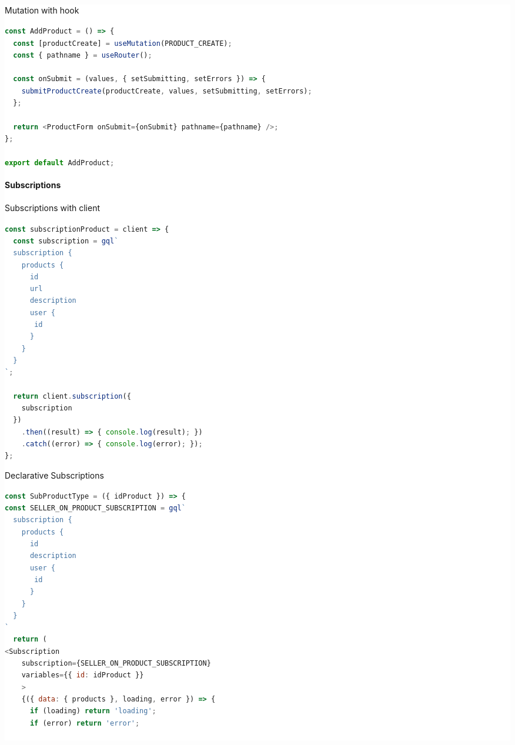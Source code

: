 Mutation with hook
```js
const AddProduct = () => {
  const [productCreate] = useMutation(PRODUCT_CREATE);
  const { pathname } = useRouter();
 
  const onSubmit = (values, { setSubmitting, setErrors }) => {
    submitProductCreate(productCreate, values, setSubmitting, setErrors);
  };
 
  return <ProductForm onSubmit={onSubmit} pathname={pathname} />;
};
 
export default AddProduct;
```

<h4>Subscriptions</h4>

Subscriptions with client
```js
const subscriptionProduct = client => {
  const subscription = gql`
  subscription {
    products {
      id
      url
      description
      user {
       id
      }
    }
  }
`;
 
  return client.subscription({
    subscription
  })
    .then((result) => { console.log(result); })
    .catch((error) => { console.log(error); });
};
```

Declarative Subscriptions

```js
const SubProductType = ({ idProduct }) => {
const SELLER_ON_PRODUCT_SUBSCRIPTION = gql`
  subscription {
    products {
      id
      description
      user {
       id
      }
    }
  }
`
  return (
<Subscription
    subscription={SELLER_ON_PRODUCT_SUBSCRIPTION}
    variables={{ id: idProduct }}
  	>
    {({ data: { products }, loading, error }) => {
      if (loading) return 'loading';
      if (error) return 'error';
 
```